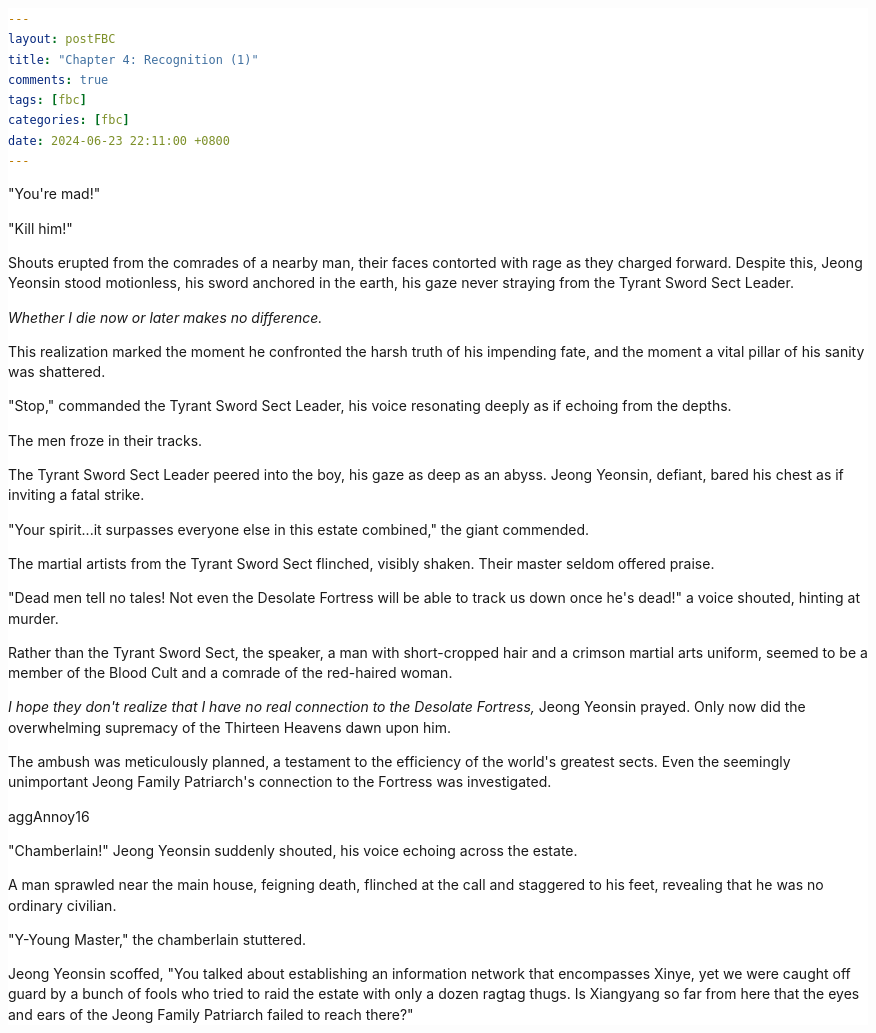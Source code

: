 ```yaml
---
layout: postFBC
title: "Chapter 4: Recognition (1)"
comments: true
tags: [fbc]
categories: [fbc]
date: 2024-06-23 22:11:00 +0800
---
```


"You're mad!"

"Kill him!"

Shouts erupted from the comrades of a nearby man, their faces contorted with rage as they charged forward. Despite this, Jeong Yeonsin stood motionless, his sword anchored in the earth, his gaze never straying from the Tyrant Sword Sect Leader.

*Whether I die now or later makes no difference.* 

This realization marked the moment he confronted the harsh truth of his impending fate, and the moment a vital pillar of his sanity was shattered.

"Stop," commanded the Tyrant Sword Sect Leader, his voice resonating deeply as if echoing from the depths. 

The men froze in their tracks.

The Tyrant Sword Sect Leader peered into the boy, his gaze as deep as an abyss. Jeong Yeonsin, defiant, bared his chest as if inviting a fatal strike.

"Your spirit...it surpasses everyone else in this estate combined," the giant commended.

The martial artists from the Tyrant Sword Sect flinched, visibly shaken. Their master seldom offered praise.

"Dead men tell no tales! Not even the Desolate Fortress will be able to track us down once he's dead!" a voice shouted, hinting at murder. 

Rather than the Tyrant Sword Sect, the speaker, a man with short-cropped hair and a crimson martial arts uniform, seemed to be a member of the Blood Cult and a comrade of the red-haired woman.

*I hope they don't realize that I have no real connection to the Desolate Fortress,* Jeong Yeonsin prayed. Only now did the overwhelming supremacy of the Thirteen Heavens dawn upon him. 

The ambush was meticulously planned, a testament to the efficiency of the world's greatest sects. Even the seemingly unimportant Jeong Family Patriarch's connection to the Fortress was investigated.

aggAnnoy16

"Chamberlain!" Jeong Yeonsin suddenly shouted, his voice echoing across the estate.

A man sprawled near the main house, feigning death, flinched at the call and staggered to his feet, revealing that he was no ordinary civilian.

"Y-Young Master," the chamberlain stuttered.

Jeong Yeonsin scoffed, "You talked about establishing an information network that encompasses Xinye, yet we were caught off guard by a bunch of fools who tried to raid the estate with only a dozen ragtag thugs. Is Xiangyang so far from here that the eyes and ears of the Jeong Family Patriarch failed to reach there?"
